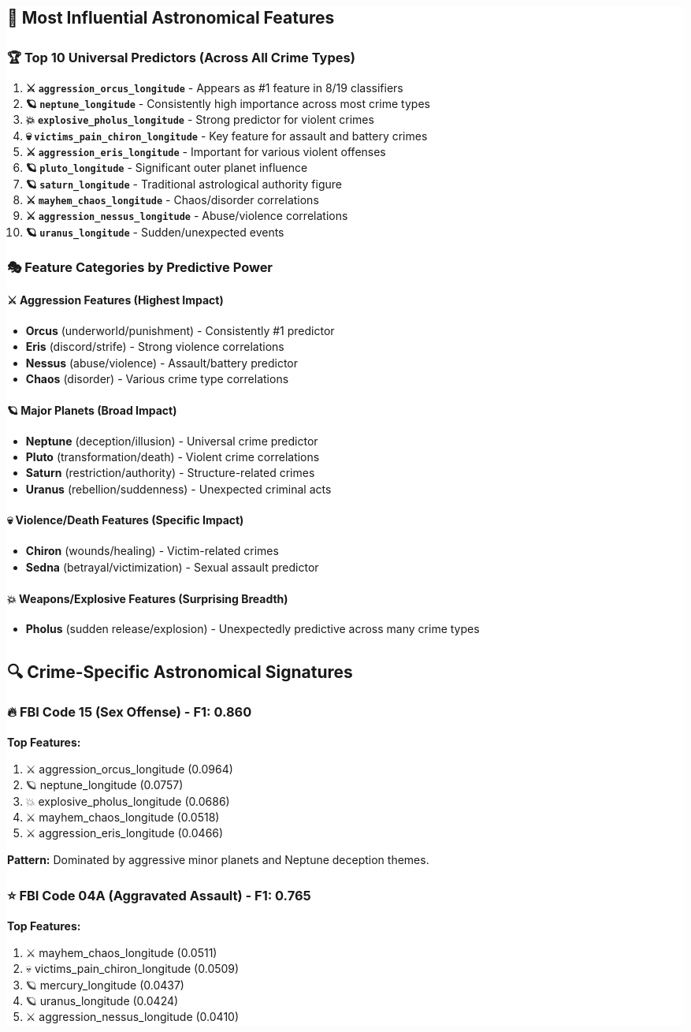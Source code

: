 ## 🌟 Most Influential Astronomical Features

### 🏆 Top 10 Universal Predictors (Across All Crime Types)

1. **⚔️ `aggression_orcus_longitude`** - Appears as #1 feature in 8/19 classifiers
2. **🪐 `neptune_longitude`** - Consistently high importance across most crime types
3. **💥 `explosive_pholus_longitude`** - Strong predictor for violent crimes
4. **💀 `victims_pain_chiron_longitude`** - Key feature for assault and battery crimes
5. **⚔️ `aggression_eris_longitude`** - Important for various violent offenses
6. **🪐 `pluto_longitude`** - Significant outer planet influence
7. **🪐 `saturn_longitude`** - Traditional astrological authority figure
8. **⚔️ `mayhem_chaos_longitude`** - Chaos/disorder correlations
9. **⚔️ `aggression_nessus_longitude`** - Abuse/violence correlations
10. **🪐 `uranus_longitude`** - Sudden/unexpected events

### 🎭 Feature Categories by Predictive Power

#### ⚔️ **Aggression Features** (Highest Impact)
- **Orcus** (underworld/punishment) - Consistently #1 predictor
- **Eris** (discord/strife) - Strong violence correlations
- **Nessus** (abuse/violence) - Assault/battery predictor
- **Chaos** (disorder) - Various crime type correlations

#### 🪐 **Major Planets** (Broad Impact)
- **Neptune** (deception/illusion) - Universal crime predictor
- **Pluto** (transformation/death) - Violent crime correlations
- **Saturn** (restriction/authority) - Structure-related crimes
- **Uranus** (rebellion/suddenness) - Unexpected criminal acts

#### 💀 **Violence/Death Features** (Specific Impact)
- **Chiron** (wounds/healing) - Victim-related crimes
- **Sedna** (betrayal/victimization) - Sexual assault predictor

#### 💥 **Weapons/Explosive Features** (Surprising Breadth)
- **Pholus** (sudden release/explosion) - Unexpectedly predictive across many crime types

## 🔍 Crime-Specific Astronomical Signatures

### 🔥 FBI Code 15 (Sex Offense) - F1: 0.860
**Top Features:**
1. ⚔️ aggression_orcus_longitude (0.0964)
2. 🪐 neptune_longitude (0.0757)
3. 💥 explosive_pholus_longitude (0.0686)
4. ⚔️ mayhem_chaos_longitude (0.0518)
5. ⚔️ aggression_eris_longitude (0.0466)

**Pattern:** Dominated by aggressive minor planets and Neptune deception themes.

### ⭐ FBI Code 04A (Aggravated Assault) - F1: 0.765
**Top Features:**
1. ⚔️ mayhem_chaos_longitude (0.0511)
2. 💀 victims_pain_chiron_longitude (0.0509)
3. 🪐 mercury_longitude (0.0437)
4. 🪐 uranus_longitude (0.0424)
5. ⚔️ aggression_nessus_longitude (0.0410)
